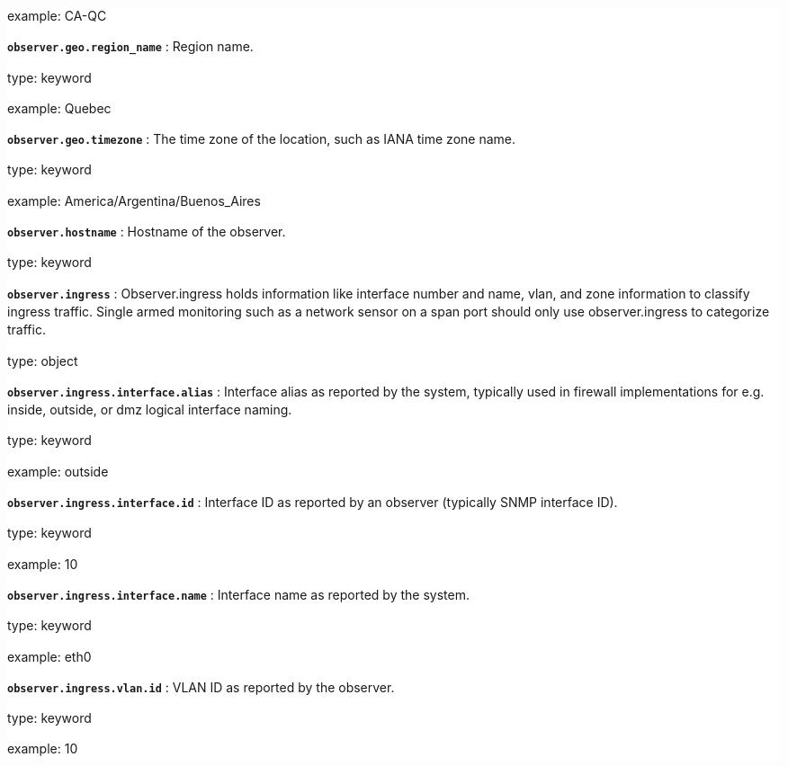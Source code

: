 example: CA-QC


**`observer.geo.region_name`**
:   Region name.

type: keyword

example: Quebec


**`observer.geo.timezone`**
:   The time zone of the location, such as IANA time zone name.

type: keyword

example: America/Argentina/Buenos_Aires


**`observer.hostname`**
:   Hostname of the observer.

type: keyword


**`observer.ingress`**
:   Observer.ingress holds information like interface number and name, vlan, and zone information to classify ingress traffic.  Single armed monitoring such as a network sensor on a span port should only use observer.ingress to categorize traffic.

type: object


**`observer.ingress.interface.alias`**
:   Interface alias as reported by the system, typically used in firewall implementations for e.g. inside, outside, or dmz logical interface naming.

type: keyword

example: outside


**`observer.ingress.interface.id`**
:   Interface ID as reported by an observer (typically SNMP interface ID).

type: keyword

example: 10


**`observer.ingress.interface.name`**
:   Interface name as reported by the system.

type: keyword

example: eth0


**`observer.ingress.vlan.id`**
:   VLAN ID as reported by the observer.

type: keyword

example: 10

